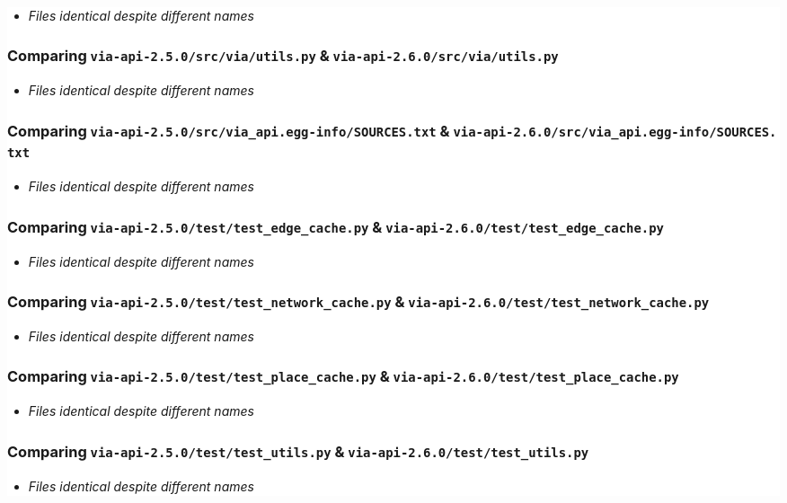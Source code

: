  * *Files identical despite different names*

### Comparing `via-api-2.5.0/src/via/utils.py` & `via-api-2.6.0/src/via/utils.py`

 * *Files identical despite different names*

### Comparing `via-api-2.5.0/src/via_api.egg-info/SOURCES.txt` & `via-api-2.6.0/src/via_api.egg-info/SOURCES.txt`

 * *Files identical despite different names*

### Comparing `via-api-2.5.0/test/test_edge_cache.py` & `via-api-2.6.0/test/test_edge_cache.py`

 * *Files identical despite different names*

### Comparing `via-api-2.5.0/test/test_network_cache.py` & `via-api-2.6.0/test/test_network_cache.py`

 * *Files identical despite different names*

### Comparing `via-api-2.5.0/test/test_place_cache.py` & `via-api-2.6.0/test/test_place_cache.py`

 * *Files identical despite different names*

### Comparing `via-api-2.5.0/test/test_utils.py` & `via-api-2.6.0/test/test_utils.py`

 * *Files identical despite different names*

